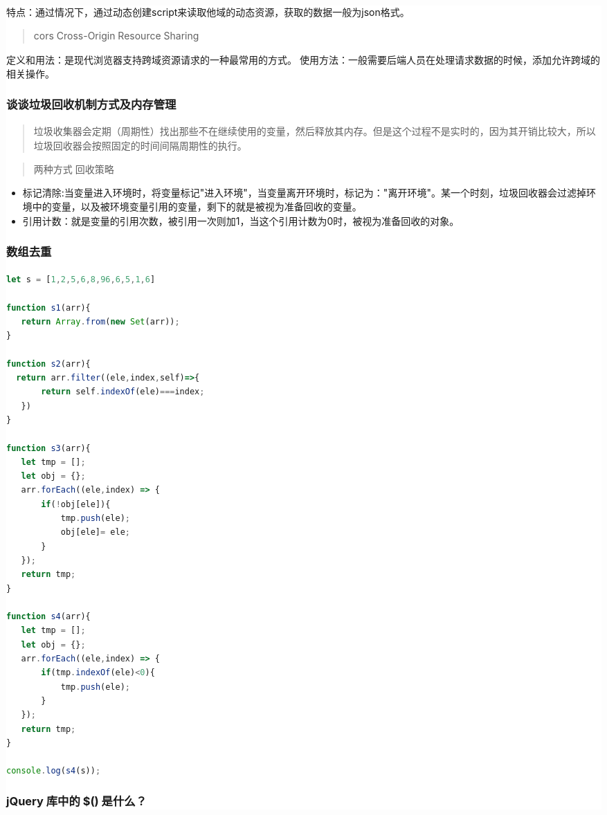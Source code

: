 特点：通过情况下，通过动态创建script来读取他域的动态资源，获取的数据一般为json格式。

 > cors  Cross-Origin Resource Sharing

定义和用法：是现代浏览器支持跨域资源请求的一种最常用的方式。
使用方法：一般需要后端人员在处理请求数据的时候，添加允许跨域的相关操作。

### 谈谈垃圾回收机制方式及内存管理

> 垃圾收集器会定期（周期性）找出那些不在继续使用的变量，然后释放其内存。但是这个过程不是实时的，因为其开销比较大，所以垃圾回收器会按照固定的时间间隔周期性的执行。

> 两种方式  回收策略
 - 标记清除:当变量进入环境时，将变量标记"进入环境"，当变量离开环境时，标记为："离开环境"。某一个时刻，垃圾回收器会过滤掉环境中的变量，以及被环境变量引用的变量，剩下的就是被视为准备回收的变量。
 - 引用计数：就是变量的引用次数，被引用一次则加1，当这个引用计数为0时，被视为准备回收的对象。

 ### 数组去重

 ``` js
let s = [1,2,5,6,8,96,6,5,1,6]

function s1(arr){
    return Array.from(new Set(arr));
}

function s2(arr){
   return arr.filter((ele,index,self)=>{
        return self.indexOf(ele)===index;
    })
}

function s3(arr){
    let tmp = [];
    let obj = {};
    arr.forEach((ele,index) => {
        if(!obj[ele]){
            tmp.push(ele);
            obj[ele]= ele;
        }
    });
    return tmp;
}

function s4(arr){
    let tmp = [];
    let obj = {};
    arr.forEach((ele,index) => {
        if(tmp.indexOf(ele)<0){
            tmp.push(ele); 
        }
    });
    return tmp;
}

console.log(s4(s));
 ```
 ### jQuery 库中的 $() 是什么？
